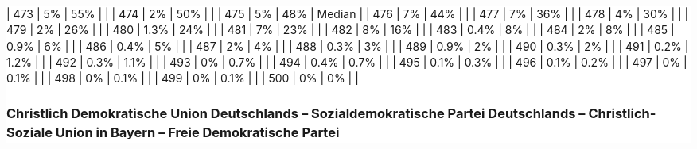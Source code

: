 | 473 | 5% | 55% |  |
| 474 | 2% | 50% |  |
| 475 | 5% | 48% | Median |
| 476 | 7% | 44% |  |
| 477 | 7% | 36% |  |
| 478 | 4% | 30% |  |
| 479 | 2% | 26% |  |
| 480 | 1.3% | 24% |  |
| 481 | 7% | 23% |  |
| 482 | 8% | 16% |  |
| 483 | 0.4% | 8% |  |
| 484 | 2% | 8% |  |
| 485 | 0.9% | 6% |  |
| 486 | 0.4% | 5% |  |
| 487 | 2% | 4% |  |
| 488 | 0.3% | 3% |  |
| 489 | 0.9% | 2% |  |
| 490 | 0.3% | 2% |  |
| 491 | 0.2% | 1.2% |  |
| 492 | 0.3% | 1.1% |  |
| 493 | 0% | 0.7% |  |
| 494 | 0.4% | 0.7% |  |
| 495 | 0.1% | 0.3% |  |
| 496 | 0.1% | 0.2% |  |
| 497 | 0% | 0.1% |  |
| 498 | 0% | 0.1% |  |
| 499 | 0% | 0.1% |  |
| 500 | 0% | 0% |  |

### Christlich Demokratische Union Deutschlands – Sozialdemokratische Partei Deutschlands – Christlich-Soziale Union in Bayern – Freie Demokratische Partei
